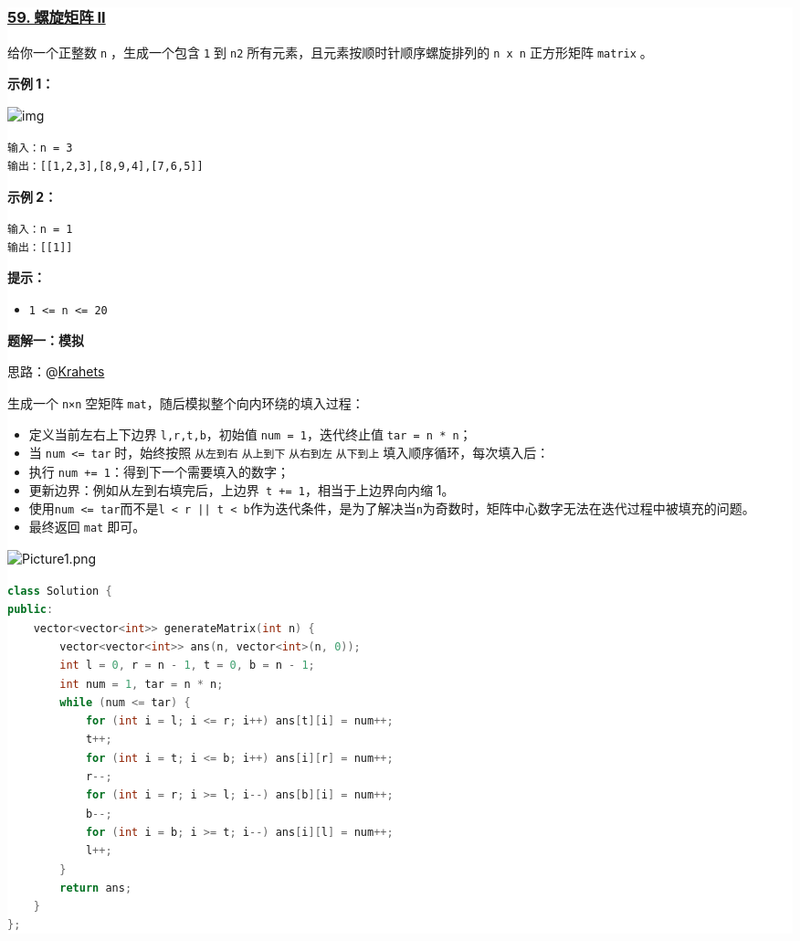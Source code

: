 ### [59. 螺旋矩阵 II](https://leetcode.cn/problems/spiral-matrix-ii/)

给你一个正整数 `n` ，生成一个包含 `1` 到 `n2` 所有元素，且元素按顺时针顺序螺旋排列的 `n x n` 正方形矩阵 `matrix` 。

**示例 1：**

![img](https://assets.leetcode.com/uploads/2020/11/13/spiraln.jpg)

```
输入：n = 3
输出：[[1,2,3],[8,9,4],[7,6,5]]
```

**示例 2：**

```
输入：n = 1
输出：[[1]]
```

**提示：**

- `1 <= n <= 20`

**题解一：模拟**

思路：@[Krahets](https://leetcode.cn/u/jyd/)

生成一个 `n×n` 空矩阵 `mat`，随后模拟整个向内环绕的填入过程：

- 定义当前左右上下边界 `l,r,t,b`，初始值 `num = 1`，迭代终止值 `tar = n * n`；
- 当 `num <= tar` 时，始终按照 `从左到右` `从上到下` `从右到左` `从下到上` 填入顺序循环，每次填入后：
- 执行 `num += 1`：得到下一个需要填入的数字；
- 更新边界：例如从左到右填完后，上边界` t += 1`，相当于上边界向内缩 1。
- 使用`num <= tar`而不是`l < r || t < b`作为迭代条件，是为了解决当`n`为奇数时，矩阵中心数字无法在迭代过程中被填充的问题。
- 最终返回 `mat` 即可。

![Picture1.png](https://pic.leetcode-cn.com/ccff416fa39887c938d36fec8e490e1861813d3bba7836eda941426f13420759-Picture1.png)

```C++
class Solution {
public:
    vector<vector<int>> generateMatrix(int n) {
        vector<vector<int>> ans(n, vector<int>(n, 0));
        int l = 0, r = n - 1, t = 0, b = n - 1;
        int num = 1, tar = n * n;
        while (num <= tar) {
            for (int i = l; i <= r; i++) ans[t][i] = num++;
            t++;
            for (int i = t; i <= b; i++) ans[i][r] = num++;
            r--;
            for (int i = r; i >= l; i--) ans[b][i] = num++;
            b--;
            for (int i = b; i >= t; i--) ans[i][l] = num++;
            l++;
        }
        return ans;
    }
};
```
